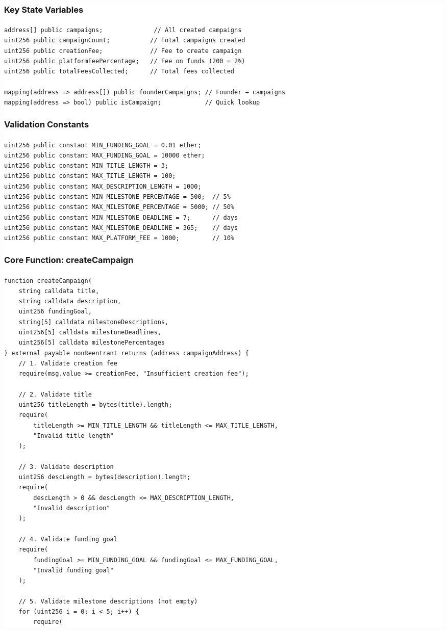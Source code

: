 ### Key State Variables

```solidity
address[] public campaigns;              // All created campaigns
uint256 public campaignCount;           // Total campaigns created
uint256 public creationFee;             // Fee to create campaign
uint256 public platformFeePercentage;   // Fee on funds (200 = 2%)
uint256 public totalFeesCollected;      // Total fees collected

mapping(address => address[]) public founderCampaigns; // Founder → campaigns
mapping(address => bool) public isCampaign;            // Quick lookup
```

### Validation Constants

```solidity
uint256 public constant MIN_FUNDING_GOAL = 0.01 ether;
uint256 public constant MAX_FUNDING_GOAL = 10000 ether;
uint256 public constant MIN_TITLE_LENGTH = 3;
uint256 public constant MAX_TITLE_LENGTH = 100;
uint256 public constant MAX_DESCRIPTION_LENGTH = 1000;
uint256 public constant MIN_MILESTONE_PERCENTAGE = 500;  // 5%
uint256 public constant MAX_MILESTONE_PERCENTAGE = 5000; // 50%
uint256 public constant MIN_MILESTONE_DEADLINE = 7;      // days
uint256 public constant MAX_MILESTONE_DEADLINE = 365;    // days
uint256 public constant MAX_PLATFORM_FEE = 1000;         // 10%
```

### Core Function: createCampaign

```solidity
function createCampaign(
    string calldata title,
    string calldata description,
    uint256 fundingGoal,
    string[5] calldata milestoneDescriptions,
    uint256[5] calldata milestoneDeadlines,
    uint256[5] calldata milestonePercentages
) external payable nonReentrant returns (address campaignAddress) {
    // 1. Validate creation fee
    require(msg.value >= creationFee, "Insufficient creation fee");
    
    // 2. Validate title
    uint256 titleLength = bytes(title).length;
    require(
        titleLength >= MIN_TITLE_LENGTH && titleLength <= MAX_TITLE_LENGTH,
        "Invalid title length"
    );
    
    // 3. Validate description
    uint256 descLength = bytes(description).length;
    require(
        descLength > 0 && descLength <= MAX_DESCRIPTION_LENGTH,
        "Invalid description"
    );
    
    // 4. Validate funding goal
    require(
        fundingGoal >= MIN_FUNDING_GOAL && fundingGoal <= MAX_FUNDING_GOAL,
        "Invalid funding goal"
    );
    
    // 5. Validate milestone descriptions (not empty)
    for (uint256 i = 0; i < 5; i++) {
        require(
```